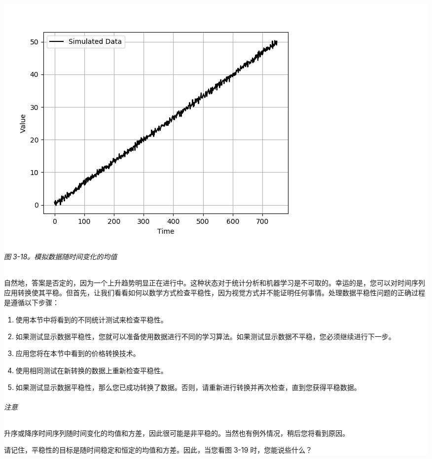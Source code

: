 ![](img/dlf_0211.png)

###### 图 3-18。模拟数据随时间变化的均值

自然地，答案是否定的，因为一个上升趋势明显正在进行中。这种状态对于统计分析和机器学习是不可取的。幸运的是，您可以对时间序列应用转换使其平稳。但首先，让我们看看如何以数学方式检查平稳性，因为视觉方式并不能证明任何事情。处理数据平稳性问题的正确过程是遵循以下步骤：

1.  使用本节中将看到的不同统计测试来检查平稳性。

1.  如果测试显示数据平稳性，您就可以准备使用数据进行不同的学习算法。如果测试显示数据不平稳，您必须继续进行下一步。

1.  应用您将在本节中看到的价格转换技术。

1.  使用相同测试在新转换的数据上重新检查平稳性。

1.  如果测试显示数据平稳性，那么您已成功转换了数据。否则，请重新进行转换并再次检查，直到您获得平稳数据。

###### 注意

升序或降序时间序列随时间变化的均值和方差，因此很可能是非平稳的。当然也有例外情况，稍后您将看到原因。

请记住，平稳性的目标是随时间稳定和恒定的均值和方差。因此，当您看图 3-19 时，您能说些什么？
